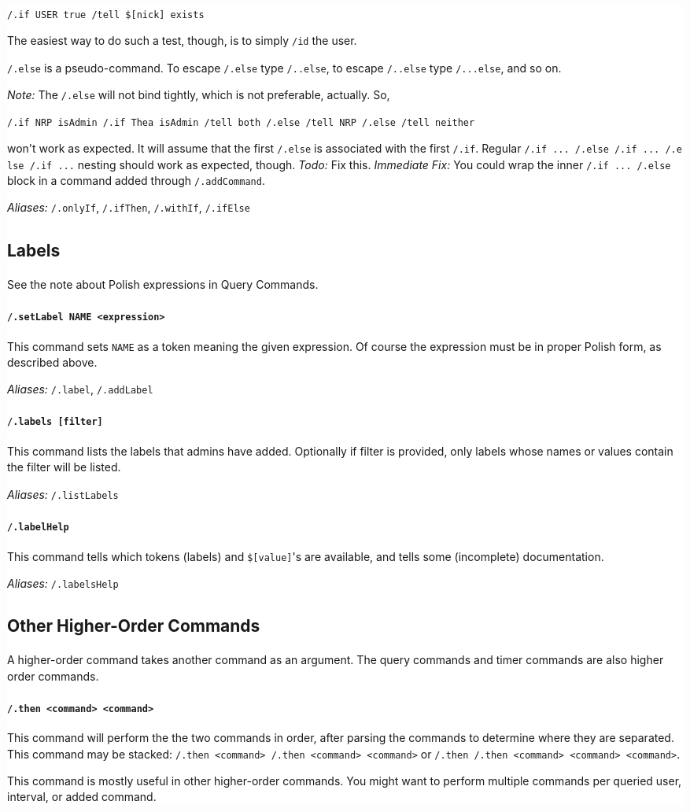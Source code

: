     /.if USER true /tell $[nick] exists
    
The easiest way to do such a test, though, is to simply `/id` the user.

`/.else` is a pseudo-command. To escape `/.else` type `/..else`, to escape `/..else` type `/...else`, and so on.

*Note:* The `/.else` will not bind tightly, which is not preferable, actually. So,

    /.if NRP isAdmin /.if Thea isAdmin /tell both /.else /tell NRP /.else /tell neither

won't work as expected. It will assume that the first `/.else` is associated with the first `/.if`. Regular `/.if ... /.else /.if ... /.else /.if ...` nesting should work as expected, though. 
*Todo:* Fix this.
*Immediate Fix:* You could wrap the inner `/.if ... /.else` block in a command added through `/.addCommand`.

*Aliases:* `/.onlyIf`, `/.ifThen`, `/.withIf`, `/.ifElse`

## <a name="labels"></a> Labels ##

See the note about Polish expressions in Query Commands.

#### `/.setLabel NAME <expression>` ####

This command sets `NAME` as a token meaning the given expression. Of course the expression must be in proper Polish form, as described above.

*Aliases:* `/.label`, `/.addLabel`

#### `/.labels [filter]` ####

This command lists the labels that admins have added. Optionally if filter is provided, only labels whose names or values contain the filter will be listed.

*Aliases:* `/.listLabels`

#### `/.labelHelp` ####

This command tells which tokens (labels) and `$[value]`'s are available, and tells some (incomplete) documentation.

*Aliases:* `/.labelsHelp`

## Other Higher-Order Commands ##

A higher-order command takes another command as an argument. The query commands and timer commands are also higher order commands.


#### <a name="then"></a> `/.then <command> <command>` ####

This command will perform the the two commands in order, after parsing the commands to determine where they are separated. This command may be stacked: `/.then <command> /.then <command> <command>` or `/.then /.then <command> <command> <command>`.

This command is mostly useful in other higher-order commands. You might want to perform multiple commands per queried user, interval, or added command.
